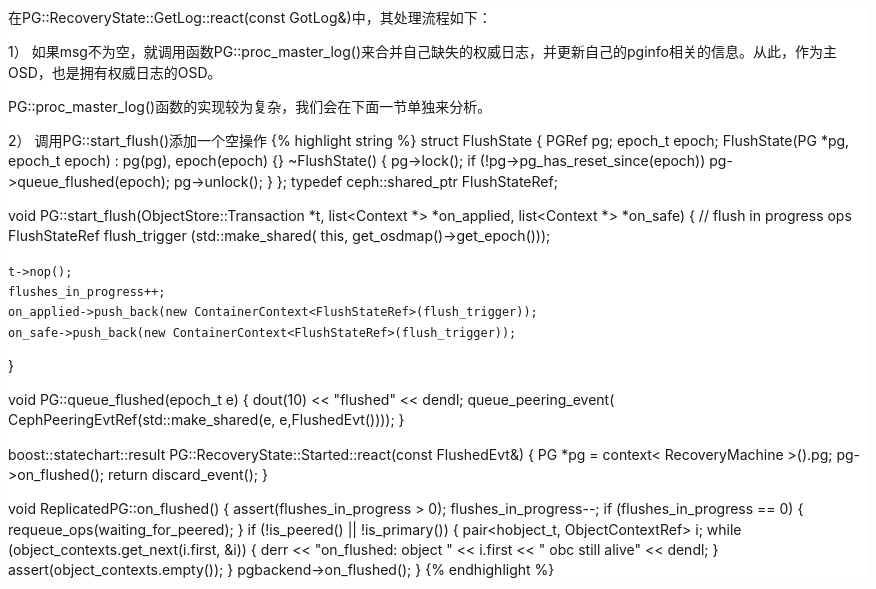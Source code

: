 在PG::RecoveryState::GetLog::react(const GotLog&)中，其处理流程如下：

1） 如果msg不为空，就调用函数PG::proc_master_log()来合并自己缺失的权威日志，并更新自己的pginfo相关的信息。从此，作为主OSD，也是拥有权威日志的OSD。

PG::proc_master_log()函数的实现较为复杂，我们会在下面一节单独来分析。

2） 调用PG::start_flush()添加一个空操作
{% highlight string %}
struct FlushState {
	PGRef pg;
	epoch_t epoch;
	FlushState(PG *pg, epoch_t epoch) : pg(pg), epoch(epoch) {}
	~FlushState() {
		pg->lock();
		if (!pg->pg_has_reset_since(epoch))
			pg->queue_flushed(epoch);
		pg->unlock();
	}
};
typedef ceph::shared_ptr<FlushState> FlushStateRef;

void PG::start_flush(ObjectStore::Transaction *t,
		     list<Context *> *on_applied,
		     list<Context *> *on_safe)
{
	// flush in progress ops
	FlushStateRef flush_trigger (std::make_shared<FlushState>(
	  this, get_osdmap()->get_epoch()));

	t->nop();
	flushes_in_progress++;
	on_applied->push_back(new ContainerContext<FlushStateRef>(flush_trigger));
	on_safe->push_back(new ContainerContext<FlushStateRef>(flush_trigger));
}

void PG::queue_flushed(epoch_t e)
{
	dout(10) << "flushed" << dendl;
	queue_peering_event(
	  CephPeeringEvtRef(std::make_shared<CephPeeringEvt>(e, e,FlushedEvt())));
}

boost::statechart::result
PG::RecoveryState::Started::react(const FlushedEvt&)
{
	PG *pg = context< RecoveryMachine >().pg;
	pg->on_flushed();
	return discard_event();
}

void ReplicatedPG::on_flushed()
{
	assert(flushes_in_progress > 0);
	flushes_in_progress--;
	if (flushes_in_progress == 0) {
		requeue_ops(waiting_for_peered);
	}
	if (!is_peered() || !is_primary()) {
		pair<hobject_t, ObjectContextRef> i;
		while (object_contexts.get_next(i.first, &i)) {
			derr << "on_flushed: object " << i.first << " obc still alive" << dendl;
		}
		assert(object_contexts.empty());
	}
	pgbackend->on_flushed();
}
{% endhighlight %}